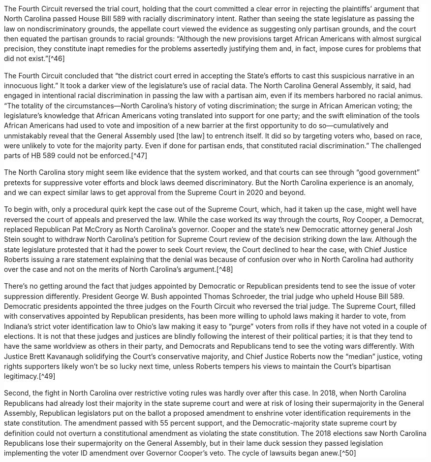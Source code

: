 The Fourth Circuit reversed the trial court, holding that the court committed a clear error in rejecting the plaintiffs’ argument that North Carolina passed House Bill 589 with racially discriminatory intent. Rather than seeing the state legislature as passing the law on nondiscriminatory grounds, the appellate court viewed the evidence as suggesting only partisan grounds, and the court then equated the partisan grounds to racial grounds: “Although the new provisions target African Americans with almost surgical precision, they constitute inapt remedies for the problems assertedly justifying them and, in fact, impose cures for problems that did not exist.”[^46]

The Fourth Circuit concluded that “the district court erred in accepting the State’s efforts to cast this suspicious narrative in an innocuous light.” It took a darker view of the legislature’s use of racial data. The North Carolina General Assembly, it said, had engaged in intentional racial discrimination in passing the law with a partisan aim, even if its members harbored no racial animus. “The totality of the circumstances—North Carolina’s history of voting discrimination; the surge in African American voting; the legislature’s knowledge that African Americans voting translated into support for one party; and the swift elimination of the tools African Americans had used to vote and imposition of a new barrier at the first opportunity to do so—cumulatively and unmistakably reveal that the General Assembly used [the law] to entrench itself. It did so by targeting voters who, based on race, were unlikely to vote for the majority party. Even if done for partisan ends, that constituted racial discrimination.” The challenged parts of HB 589 could not be enforced.[^47]

The North Carolina story might seem like evidence that the system worked, and that courts can see through “good government” pretexts for suppressive voter efforts and block laws deemed discriminatory. But the North Carolina experience is an anomaly, and we can expect similar laws to get approval from the Supreme Court in 2020 and beyond.

To begin with, only a procedural quirk kept the case out of the Supreme Court, which, had it taken up the case, might well have reversed the court of appeals and preserved the law. While the case worked its way through the courts, Roy Cooper, a Democrat, replaced Republican Pat McCrory as North Carolina’s governor. Cooper and the state’s new Democratic attorney general Josh Stein sought to withdraw North Carolina’s petition for Supreme Court review of the decision striking down the law. Although the state legislature protested that it had the power to seek Court review, the Court declined to hear the case, with Chief Justice Roberts issuing a rare statement explaining that the denial was because of confusion over who in North Carolina had authority over the case and not on the merits of North Carolina’s argument.[^48]

There’s no getting around the fact that judges appointed by Democratic or Republican presidents tend to see the issue of voter suppression differently. President George W. Bush appointed Thomas Schroeder, the trial judge who upheld House Bill 589. Democratic presidents appointed the three judges on the Fourth Circuit who reversed the trial judge. The Supreme Court, filled with conservatives appointed by Republican presidents, has been more willing to uphold laws making it harder to vote, from Indiana’s strict voter identification law to Ohio’s law making it easy to “purge” voters from rolls if they have not voted in a couple of elections. It is not that these judges and justices are blindly following the interest of their political parties; it is that they tend to have the same worldview as others in their party, and Democrats and Republicans tend to see the voting wars differently. With Justice Brett Kavanaugh solidifying the Court’s conservative majority, and Chief Justice Roberts now the “median” justice, voting rights supporters likely won’t be so lucky next time, unless Roberts tempers his views to maintain the Court’s bipartisan legitimacy.[^49]

Second, the fight in North Carolina over restrictive voting rules was hardly over after this case. In 2018, when North Carolina Republicans had already lost their majority in the state supreme court and were at risk of losing their supermajority in the General Assembly, Republican legislators put on the ballot a proposed amendment to enshrine voter identification requirements in the state constitution. The amendment passed with 55 percent support, and the Democratic-majority state supreme court by definition could not overturn a constitutional amendment as violating the state constitution. The 2018 elections saw North Carolina Republicans lose their supermajority on the General Assembly, but in their lame duck session they passed legislation implementing the voter ID amendment over Governor Cooper’s veto. The cycle of lawsuits began anew.[^50]
